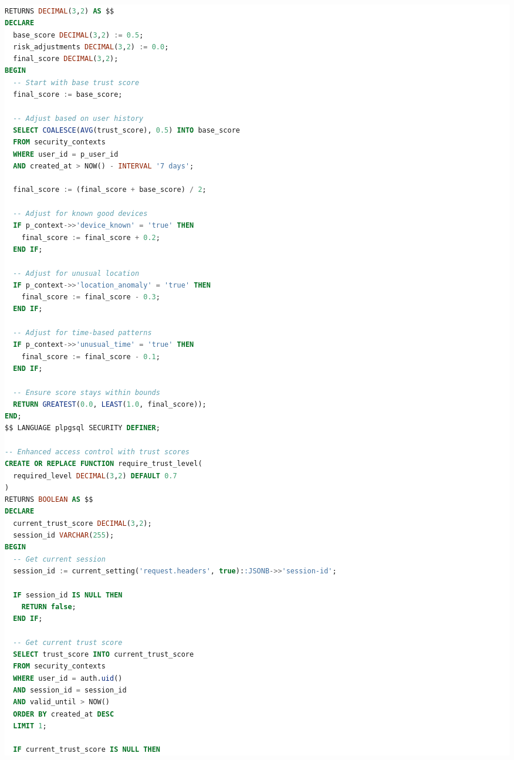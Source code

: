 ```sql
RETURNS DECIMAL(3,2) AS $$
DECLARE
  base_score DECIMAL(3,2) := 0.5;
  risk_adjustments DECIMAL(3,2) := 0.0;
  final_score DECIMAL(3,2);
BEGIN
  -- Start with base trust score
  final_score := base_score;
  
  -- Adjust based on user history
  SELECT COALESCE(AVG(trust_score), 0.5) INTO base_score
  FROM security_contexts
  WHERE user_id = p_user_id
  AND created_at > NOW() - INTERVAL '7 days';
  
  final_score := (final_score + base_score) / 2;
  
  -- Adjust for known good devices
  IF p_context->>'device_known' = 'true' THEN
    final_score := final_score + 0.2;
  END IF;
  
  -- Adjust for unusual location
  IF p_context->>'location_anomaly' = 'true' THEN
    final_score := final_score - 0.3;
  END IF;
  
  -- Adjust for time-based patterns
  IF p_context->>'unusual_time' = 'true' THEN
    final_score := final_score - 0.1;
  END IF;
  
  -- Ensure score stays within bounds
  RETURN GREATEST(0.0, LEAST(1.0, final_score));
END;
$$ LANGUAGE plpgsql SECURITY DEFINER;

-- Enhanced access control with trust scores
CREATE OR REPLACE FUNCTION require_trust_level(
  required_level DECIMAL(3,2) DEFAULT 0.7
)
RETURNS BOOLEAN AS $$
DECLARE
  current_trust_score DECIMAL(3,2);
  session_id VARCHAR(255);
BEGIN
  -- Get current session
  session_id := current_setting('request.headers', true)::JSONB->>'session-id';
  
  IF session_id IS NULL THEN
    RETURN false;
  END IF;
  
  -- Get current trust score
  SELECT trust_score INTO current_trust_score
  FROM security_contexts
  WHERE user_id = auth.uid()
  AND session_id = session_id
  AND valid_until > NOW()
  ORDER BY created_at DESC
  LIMIT 1;
  
  IF current_trust_score IS NULL THEN
```